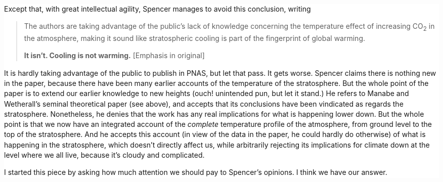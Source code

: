 <p>Except that, with great intellectual agility, Spencer manages to avoid this conclusion, writing</p>

<blockquote><p>The authors are taking advantage of the public’s lack of knowledge concerning the temperature effect of increasing CO<sub>2</sub> in the atmosphere, making it sound like stratospheric cooling is part of the fingerprint of global warming.</p>

<p><strong>It isn’t. Cooling is not warming.</strong> [Emphasis in original] </p></blockquote>

<p>It is hardly taking advantage of the public to publish in PNAS, but let that pass.
It gets worse. Spencer claims there is nothing new in the paper, because there have been many earlier accounts of the temperature of the stratosphere. But the whole point of the paper is to extend our earlier knowledge to new heights (ouch! unintended pun, but let it stand.) He refers to Manabe and Wetherall’s seminal theoretical paper (see above), and accepts that its conclusions have been vindicated as regards the stratosphere. Nonetheless, he denies that the work has any real implications for what is happening lower down. But the whole point is that we now have an integrated account of the <i>complete</i> temperature profile of the atmosphere, from ground level to the top of the stratosphere. And he accepts this account (in view of the data in the paper, he could hardly do otherwise) of what is happening in the stratosphere, which doesn’t directly affect us, while arbitrarily rejecting its implications for climate down at the level where we all live, because it’s cloudy and complicated.</p>

<p>I started this piece by asking how much attention we should pay to Spencer’s opinions. I think we have our answer.</p>


